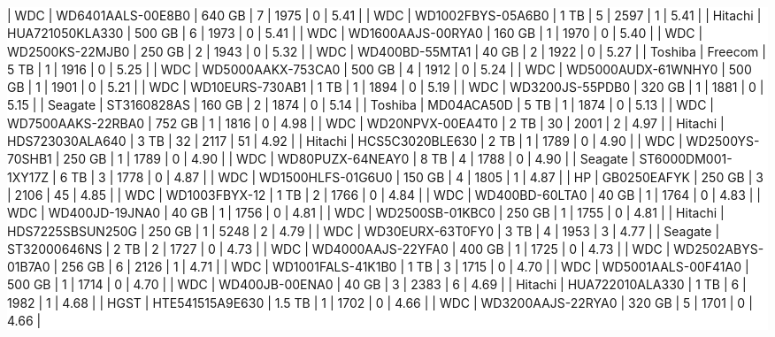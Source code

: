 | WDC       | WD6401AALS-00E8B0  | 640 GB | 7       | 1975  | 0     | 5.41   |
| WDC       | WD1002FBYS-05A6B0  | 1 TB   | 5       | 2597  | 1     | 5.41   |
| Hitachi   | HUA721050KLA330    | 500 GB | 6       | 1973  | 0     | 5.41   |
| WDC       | WD1600AAJS-00RYA0  | 160 GB | 1       | 1970  | 0     | 5.40   |
| WDC       | WD2500KS-22MJB0    | 250 GB | 2       | 1943  | 0     | 5.32   |
| WDC       | WD400BD-55MTA1     | 40 GB  | 2       | 1922  | 0     | 5.27   |
| Toshiba   | Freecom            | 5 TB   | 1       | 1916  | 0     | 5.25   |
| WDC       | WD5000AAKX-753CA0  | 500 GB | 4       | 1912  | 0     | 5.24   |
| WDC       | WD5000AUDX-61WNHY0 | 500 GB | 1       | 1901  | 0     | 5.21   |
| WDC       | WD10EURS-730AB1    | 1 TB   | 1       | 1894  | 0     | 5.19   |
| WDC       | WD3200JS-55PDB0    | 320 GB | 1       | 1881  | 0     | 5.15   |
| Seagate   | ST3160828AS        | 160 GB | 2       | 1874  | 0     | 5.14   |
| Toshiba   | MD04ACA50D         | 5 TB   | 1       | 1874  | 0     | 5.13   |
| WDC       | WD7500AAKS-22RBA0  | 752 GB | 1       | 1816  | 0     | 4.98   |
| WDC       | WD20NPVX-00EA4T0   | 2 TB   | 30      | 2001  | 2     | 4.97   |
| Hitachi   | HDS723030ALA640    | 3 TB   | 32      | 2117  | 51    | 4.92   |
| Hitachi   | HCS5C3020BLE630    | 2 TB   | 1       | 1789  | 0     | 4.90   |
| WDC       | WD2500YS-70SHB1    | 250 GB | 1       | 1789  | 0     | 4.90   |
| WDC       | WD80PUZX-64NEAY0   | 8 TB   | 4       | 1788  | 0     | 4.90   |
| Seagate   | ST6000DM001-1XY17Z | 6 TB   | 3       | 1778  | 0     | 4.87   |
| WDC       | WD1500HLFS-01G6U0  | 150 GB | 4       | 1805  | 1     | 4.87   |
| HP        | GB0250EAFYK        | 250 GB | 3       | 2106  | 45    | 4.85   |
| WDC       | WD1003FBYX-12      | 1 TB   | 2       | 1766  | 0     | 4.84   |
| WDC       | WD400BD-60LTA0     | 40 GB  | 1       | 1764  | 0     | 4.83   |
| WDC       | WD400JD-19JNA0     | 40 GB  | 1       | 1756  | 0     | 4.81   |
| WDC       | WD2500SB-01KBC0    | 250 GB | 1       | 1755  | 0     | 4.81   |
| Hitachi   | HDS7225SBSUN250G   | 250 GB | 1       | 5248  | 2     | 4.79   |
| WDC       | WD30EURX-63T0FY0   | 3 TB   | 4       | 1953  | 3     | 4.77   |
| Seagate   | ST32000646NS       | 2 TB   | 2       | 1727  | 0     | 4.73   |
| WDC       | WD4000AAJS-22YFA0  | 400 GB | 1       | 1725  | 0     | 4.73   |
| WDC       | WD2502ABYS-01B7A0  | 256 GB | 6       | 2126  | 1     | 4.71   |
| WDC       | WD1001FALS-41K1B0  | 1 TB   | 3       | 1715  | 0     | 4.70   |
| WDC       | WD5001AALS-00F41A0 | 500 GB | 1       | 1714  | 0     | 4.70   |
| WDC       | WD400JB-00ENA0     | 40 GB  | 3       | 2383  | 6     | 4.69   |
| Hitachi   | HUA722010ALA330    | 1 TB   | 6       | 1982  | 1     | 4.68   |
| HGST      | HTE541515A9E630    | 1.5 TB | 1       | 1702  | 0     | 4.66   |
| WDC       | WD3200AAJS-22RYA0  | 320 GB | 5       | 1701  | 0     | 4.66   |